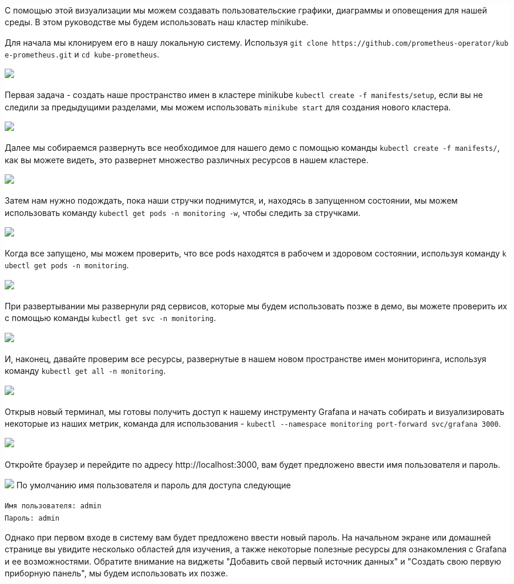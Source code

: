 С помощью этой визуализации мы можем создавать пользовательские графики, диаграммы и оповещения для нашей среды. В этом руководстве мы будем использовать наш кластер minikube. 

Для начала мы клонируем его в нашу локальную систему. Используя `git clone https://github.com/prometheus-operator/kube-prometheus.git` и `cd kube-prometheus`.

![](../images/Day83_Monitoring1.png?v1)

Первая задача - создать наше пространство имен в кластере minikube `kubectl create -f manifests/setup`, если вы не следили за предыдущими разделами, мы можем использовать `minikube start` для создания нового кластера. 

![](../images/Day83_Monitoring2.png?v1)

Далее мы собираемся развернуть все необходимое для нашего демо с помощью команды `kubectl create -f manifests/`, как вы можете видеть, это развернет множество различных ресурсов в нашем кластере. 

![](../images/Day83_Monitoring3.png?v1)

Затем нам нужно подождать, пока наши стручки поднимутся, и, находясь в запущенном состоянии, мы можем использовать команду `kubectl get pods -n monitoring -w`, чтобы следить за стручками. 

![](../images/Day83_Monitoring4.png?v1)

Когда все запущено, мы можем проверить, что все pods находятся в рабочем и здоровом состоянии, используя команду `kubectl get pods -n monitoring`. 

![](../images/Day83_Monitoring5.png?v1)

При развертывании мы развернули ряд сервисов, которые мы будем использовать позже в демо, вы можете проверить их с помощью команды `kubectl get svc -n monitoring`. 

![](../images/Day83_Monitoring6.png?v1)

И, наконец, давайте проверим все ресурсы, развернутые в нашем новом пространстве имен мониторинга, используя команду `kubectl get all -n monitoring`. 

![](../images/Day83_Monitoring7.png?v1)

Открыв новый терминал, мы готовы получить доступ к нашему инструменту Grafana и начать собирать и визуализировать некоторые из наших метрик, команда для использования - `kubectl --namespace monitoring port-forward svc/grafana 3000`.

![](../images/Day83_Monitoring8.png?v1)

Откройте браузер и перейдите по адресу http://localhost:3000, вам будет предложено ввести имя пользователя и пароль. 

![](../images/Day83_Monitoring9.png?v1)
По умолчанию имя пользователя и пароль для доступа следующие
```
Имя пользователя: admin 
Пароль: admin
```
Однако при первом входе в систему вам будет предложено ввести новый пароль. На начальном экране или домашней странице вы увидите несколько областей для изучения, а также некоторые полезные ресурсы для ознакомления с Grafana и ее возможностями. Обратите внимание на виджеты "Добавить свой первый источник данных" и "Создать свою первую приборную панель", мы будем использовать их позже. 
